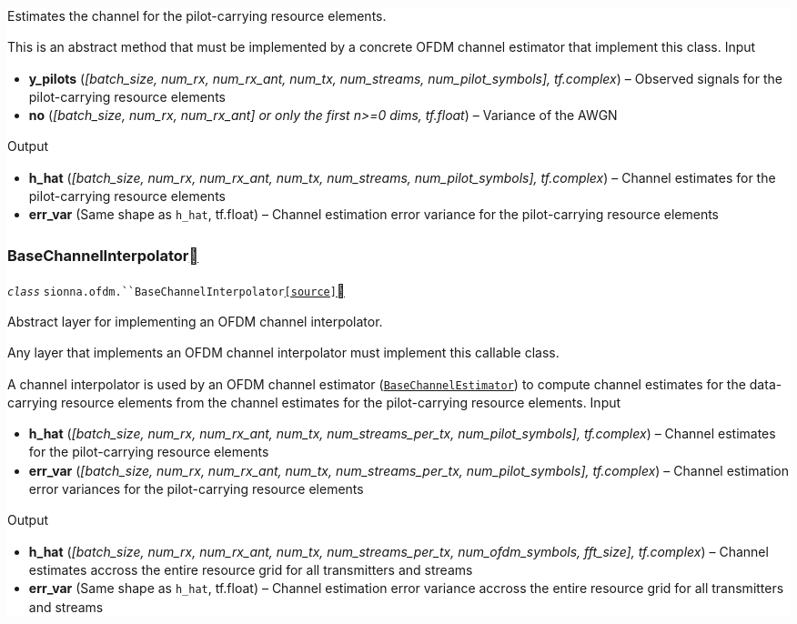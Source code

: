 Estimates the channel for the pilot-carrying resource elements.
    
This is an abstract method that must be implemented by a concrete
OFDM channel estimator that implement this class.
Input
 
- **y_pilots** (<em>[batch_size, num_rx, num_rx_ant, num_tx, num_streams, num_pilot_symbols], tf.complex</em>) – Observed signals for the pilot-carrying resource elements
- **no** (<em>[batch_size, num_rx, num_rx_ant] or only the first n>=0 dims, tf.float</em>) – Variance of the AWGN


Output
 
- **h_hat** (<em>[batch_size, num_rx, num_rx_ant, num_tx, num_streams, num_pilot_symbols], tf.complex</em>) – Channel estimates for the pilot-carrying resource elements
- **err_var** (Same shape as `h_hat`, tf.float) – Channel estimation error variance for the pilot-carrying
resource elements





### BaseChannelInterpolator<a class="headerlink" href="https://nvlabs.github.io/sionna/api/ofdm.html#basechannelinterpolator" title="Permalink to this headline"></a>

<em class="property">`class` </em>`sionna.ofdm.``BaseChannelInterpolator`<a class="reference internal" href="../_modules/sionna/ofdm/channel_estimation.html#BaseChannelInterpolator">`[source]`</a><a class="headerlink" href="https://nvlabs.github.io/sionna/api/ofdm.html#sionna.ofdm.BaseChannelInterpolator" title="Permalink to this definition"></a>
    
Abstract layer for implementing an OFDM channel interpolator.
    
Any layer that implements an OFDM channel interpolator must implement this
callable class.
    
A channel interpolator is used by an OFDM channel estimator
(<a class="reference internal" href="https://nvlabs.github.io/sionna/api/ofdm.html#sionna.ofdm.BaseChannelEstimator" title="sionna.ofdm.BaseChannelEstimator">`BaseChannelEstimator`</a>) to compute channel estimates
for the data-carrying resource elements from the channel estimates for the
pilot-carrying resource elements.
Input
 
- **h_hat** (<em>[batch_size, num_rx, num_rx_ant, num_tx, num_streams_per_tx, num_pilot_symbols], tf.complex</em>) – Channel estimates for the pilot-carrying resource elements
- **err_var** (<em>[batch_size, num_rx, num_rx_ant, num_tx, num_streams_per_tx, num_pilot_symbols], tf.complex</em>) – Channel estimation error variances for the pilot-carrying resource elements


Output
 
- **h_hat** (<em>[batch_size, num_rx, num_rx_ant, num_tx, num_streams_per_tx, num_ofdm_symbols, fft_size], tf.complex</em>) – Channel estimates accross the entire resource grid for all
transmitters and streams
- **err_var** (Same shape as `h_hat`, tf.float) – Channel estimation error variance accross the entire resource grid
for all transmitters and streams

